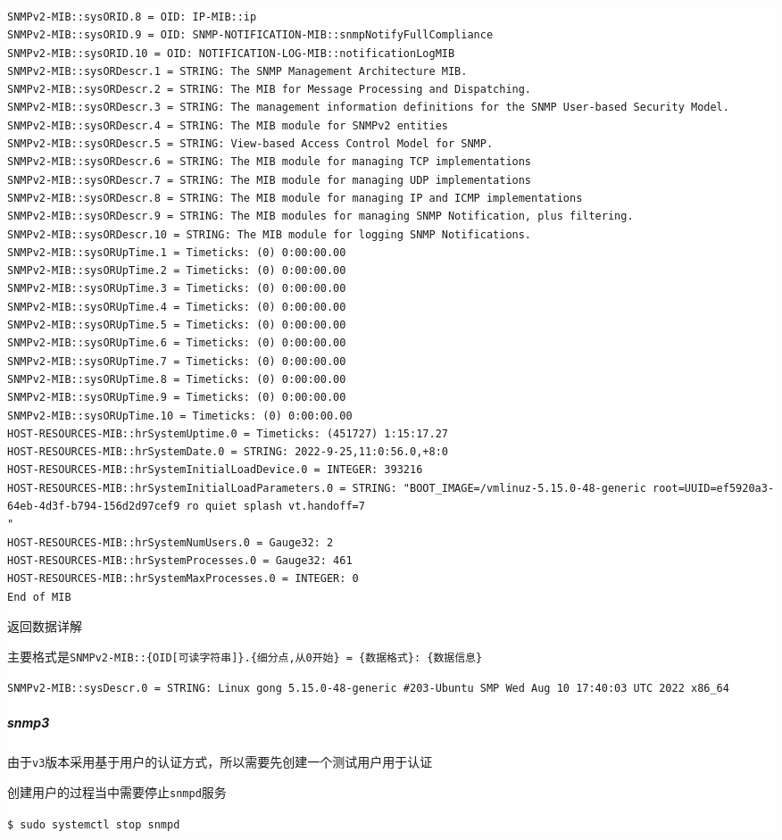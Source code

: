 ```shell
SNMPv2-MIB::sysORID.8 = OID: IP-MIB::ip
SNMPv2-MIB::sysORID.9 = OID: SNMP-NOTIFICATION-MIB::snmpNotifyFullCompliance
SNMPv2-MIB::sysORID.10 = OID: NOTIFICATION-LOG-MIB::notificationLogMIB
SNMPv2-MIB::sysORDescr.1 = STRING: The SNMP Management Architecture MIB.
SNMPv2-MIB::sysORDescr.2 = STRING: The MIB for Message Processing and Dispatching.
SNMPv2-MIB::sysORDescr.3 = STRING: The management information definitions for the SNMP User-based Security Model.
SNMPv2-MIB::sysORDescr.4 = STRING: The MIB module for SNMPv2 entities
SNMPv2-MIB::sysORDescr.5 = STRING: View-based Access Control Model for SNMP.
SNMPv2-MIB::sysORDescr.6 = STRING: The MIB module for managing TCP implementations
SNMPv2-MIB::sysORDescr.7 = STRING: The MIB module for managing UDP implementations
SNMPv2-MIB::sysORDescr.8 = STRING: The MIB module for managing IP and ICMP implementations
SNMPv2-MIB::sysORDescr.9 = STRING: The MIB modules for managing SNMP Notification, plus filtering.
SNMPv2-MIB::sysORDescr.10 = STRING: The MIB module for logging SNMP Notifications.
SNMPv2-MIB::sysORUpTime.1 = Timeticks: (0) 0:00:00.00
SNMPv2-MIB::sysORUpTime.2 = Timeticks: (0) 0:00:00.00
SNMPv2-MIB::sysORUpTime.3 = Timeticks: (0) 0:00:00.00
SNMPv2-MIB::sysORUpTime.4 = Timeticks: (0) 0:00:00.00
SNMPv2-MIB::sysORUpTime.5 = Timeticks: (0) 0:00:00.00
SNMPv2-MIB::sysORUpTime.6 = Timeticks: (0) 0:00:00.00
SNMPv2-MIB::sysORUpTime.7 = Timeticks: (0) 0:00:00.00
SNMPv2-MIB::sysORUpTime.8 = Timeticks: (0) 0:00:00.00
SNMPv2-MIB::sysORUpTime.9 = Timeticks: (0) 0:00:00.00
SNMPv2-MIB::sysORUpTime.10 = Timeticks: (0) 0:00:00.00
HOST-RESOURCES-MIB::hrSystemUptime.0 = Timeticks: (451727) 1:15:17.27
HOST-RESOURCES-MIB::hrSystemDate.0 = STRING: 2022-9-25,11:0:56.0,+8:0
HOST-RESOURCES-MIB::hrSystemInitialLoadDevice.0 = INTEGER: 393216
HOST-RESOURCES-MIB::hrSystemInitialLoadParameters.0 = STRING: "BOOT_IMAGE=/vmlinuz-5.15.0-48-generic root=UUID=ef5920a3-64eb-4d3f-b794-156d2d97cef9 ro quiet splash vt.handoff=7
"
HOST-RESOURCES-MIB::hrSystemNumUsers.0 = Gauge32: 2
HOST-RESOURCES-MIB::hrSystemProcesses.0 = Gauge32: 461
HOST-RESOURCES-MIB::hrSystemMaxProcesses.0 = INTEGER: 0
End of MIB
```

返回数据详解

主要格式是`SNMPv2-MIB::{OID[可读字符串]}.{细分点,从0开始} = {数据格式}: {数据信息}`

```apache
SNMPv2-MIB::sysDescr.0 = STRING: Linux gong 5.15.0-48-generic #203-Ubuntu SMP Wed Aug 10 17:40:03 UTC 2022 x86_64
```

##### snmp3

由于`v3`版本采用基于用户的认证方式，所以需要先创建一个测试用户用于认证

创建用户的过程当中需要停止`snmpd`服务

```shell
$ sudo systemctl stop snmpd
```
